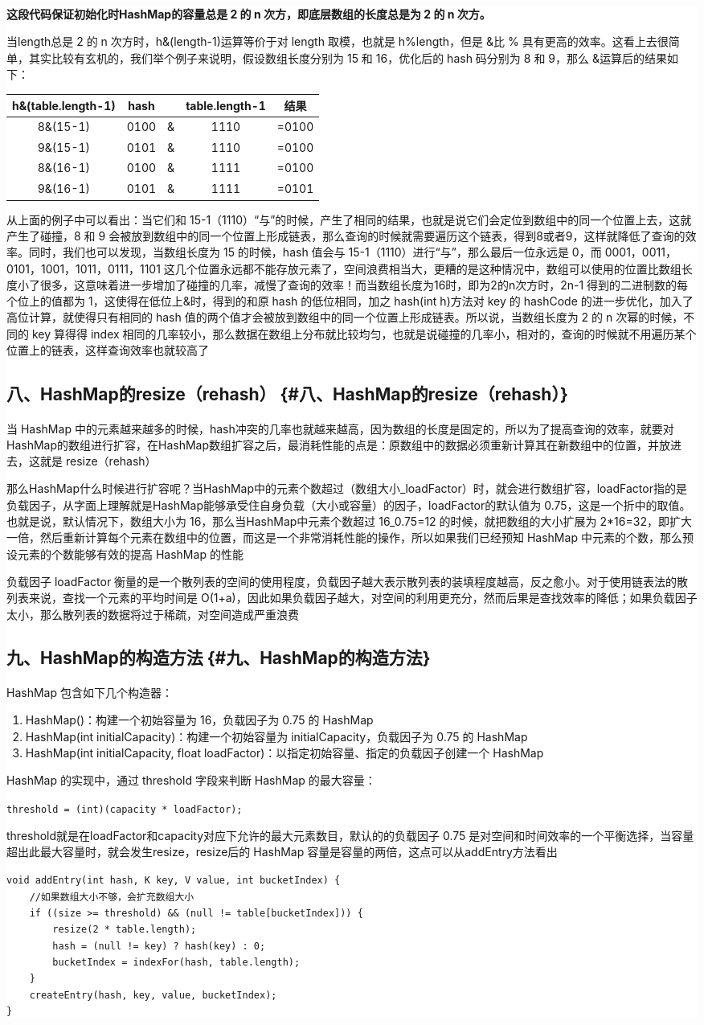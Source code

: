 **这段代码保证初始化时HashMap的容量总是 2 的 n 次方，即底层数组的长度总是为 2 的 n 次方。**

当length总是 2 的 n 次方时，h&\(length-1\)运算等价于对 length 取模，也就是 h%length，但是 &比 % 具有更高的效率。这看上去很简单，其实比较有玄机的，我们举个例子来说明，假设数组长度分别为 15 和 16，优化后的 hash 码分别为 8 和 9，那么 &运算后的结果如下：

| h&\(table.length-1\) | hash |  | table.length-1 | 结果 |
| :---: | :---: | :---: | :---: | :---: |
| 8&\(15-1\) | 0100 | & | 1110 | =0100 |
| 9&\(15-1\) | 0101 | & | 1110 | =0100 |
| 8&\(16-1\) | 0100 | & | 1111 | =0100 |
| 9&\(16-1\) | 0101 | & | 1111 | =0101 |

从上面的例子中可以看出：当它们和 15-1（1110）“与”的时候，产生了相同的结果，也就是说它们会定位到数组中的同一个位置上去，这就产生了碰撞，8 和 9 会被放到数组中的同一个位置上形成链表，那么查询的时候就需要遍历这个链表，得到8或者9，这样就降低了查询的效率。同时，我们也可以发现，当数组长度为 15 的时候，hash 值会与 15-1（1110）进行“与”，那么最后一位永远是 0，而 0001，0011，0101，1001，1011，0111，1101 这几个位置永远都不能存放元素了，空间浪费相当大，更糟的是这种情况中，数组可以使用的位置比数组长度小了很多，这意味着进一步增加了碰撞的几率，减慢了查询的效率！而当数组长度为16时，即为2的n次方时，2n-1 得到的二进制数的每个位上的值都为 1，这使得在低位上&时，得到的和原 hash 的低位相同，加之 hash\(int h\)方法对 key 的 hashCode 的进一步优化，加入了高位计算，就使得只有相同的 hash 值的两个值才会被放到数组中的同一个位置上形成链表。所以说，当数组长度为 2 的 n 次幂的时候，不同的 key 算得得 index 相同的几率较小，那么数据在数组上分布就比较均匀，也就是说碰撞的几率小，相对的，查询的时候就不用遍历某个位置上的链表，这样查询效率也就较高了

## 八、HashMap的resize（rehash） {#八、HashMap的resize（rehash）}

当 HashMap 中的元素越来越多的时候，hash冲突的几率也就越来越高，因为数组的长度是固定的，所以为了提高查询的效率，就要对HashMap的数组进行扩容，在HashMap数组扩容之后，最消耗性能的点是：原数组中的数据必须重新计算其在新数组中的位置，并放进去，这就是 resize（rehash）

那么HashMap什么时候进行扩容呢？当HashMap中的元素个数超过（数组大小_loadFactor）时，就会进行数组扩容，loadFactor指的是负载因子，从字面上理解就是HashMap能够承受住自身负载（大小或容量）的因子，loadFactor的默认值为 0.75，这是一个折中的取值。也就是说，默认情况下，数组大小为 16，那么当HashMap中元素个数超过 16_0.75=12 的时候，就把数组的大小扩展为 2\*16=32，即扩大一倍，然后重新计算每个元素在数组中的位置，而这是一个非常消耗性能的操作，所以如果我们已经预知 HashMap 中元素的个数，那么预设元素的个数能够有效的提高 HashMap 的性能

负载因子 loadFactor 衡量的是一个散列表的空间的使用程度，负载因子越大表示散列表的装填程度越高，反之愈小。对于使用链表法的散列表来说，查找一个元素的平均时间是 O\(1+a\)，因此如果负载因子越大，对空间的利用更充分，然而后果是查找效率的降低；如果负载因子太小，那么散列表的数据将过于稀疏，对空间造成严重浪费

## 九、HashMap的构造方法 {#九、HashMap的构造方法}

HashMap 包含如下几个构造器：

1. HashMap\(\)：构建一个初始容量为 16，负载因子为 0.75 的 HashMap
2. HashMap\(int initialCapacity\)：构建一个初始容量为 initialCapacity，负载因子为 0.75 的 HashMap
3. HashMap\(int initialCapacity, float loadFactor\)：以指定初始容量、指定的负载因子创建一个 HashMap

HashMap 的实现中，通过 threshold 字段来判断 HashMap 的最大容量：

```
threshold = (int)(capacity * loadFactor);
```

threshold就是在loadFactor和capacity对应下允许的最大元素数目，默认的的负载因子 0.75 是对空间和时间效率的一个平衡选择，当容量超出此最大容量时，就会发生resize，resize后的 HashMap 容量是容量的两倍，这点可以从addEntry方法看出

```
void addEntry(int hash, K key, V value, int bucketIndex) {
	//如果数组大小不够，会扩充数组大小
    if ((size >= threshold) && (null != table[bucketIndex])) {
        resize(2 * table.length);
        hash = (null != key) ? hash(key) : 0;
        bucketIndex = indexFor(hash, table.length);
    }
    createEntry(hash, key, value, bucketIndex);
}
```
